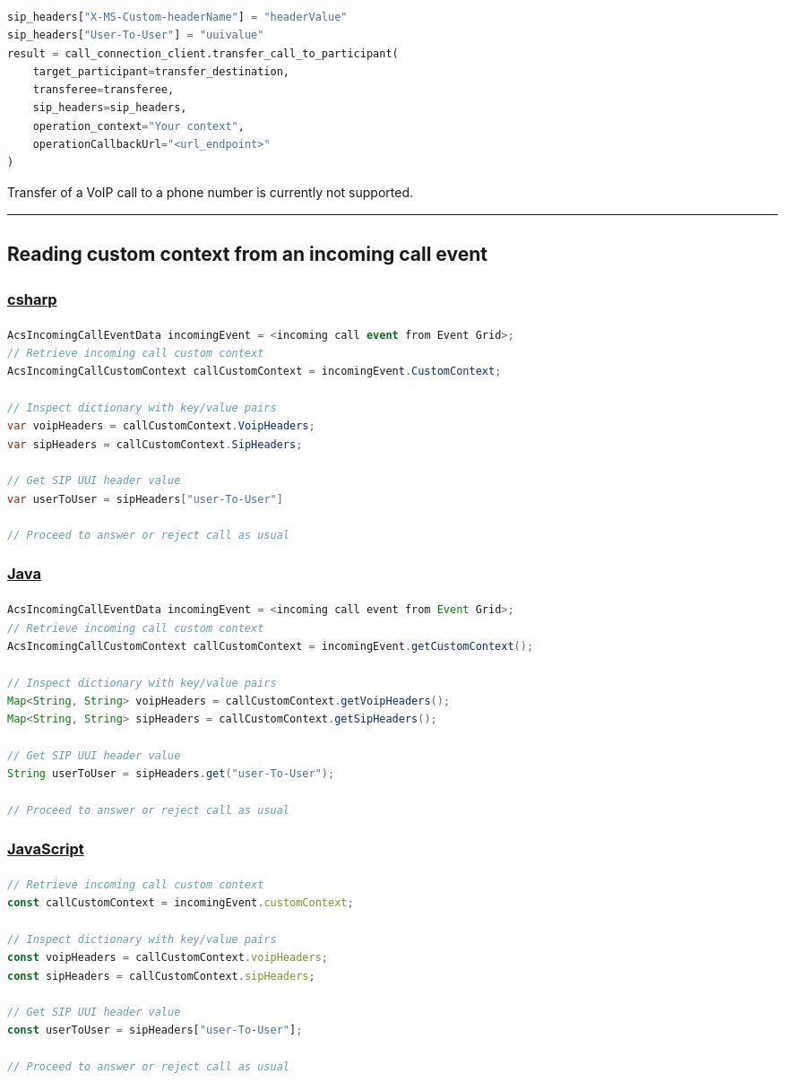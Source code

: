 ```python
sip_headers["X-MS-Custom-headerName"] = "headerValue"
sip_headers["User-To-User"] = "uuivalue"
result = call_connection_client.transfer_call_to_participant(
    target_participant=transfer_destination,
    transferee=transferee,
    sip_headers=sip_headers,
    operation_context="Your context",
    operationCallbackUrl="<url_endpoint>"
)
```

Transfer of a VoIP call to a phone number is currently not supported.

-----
## Reading custom context from an incoming call event

### [csharp](#tab/csharp)

```csharp
AcsIncomingCallEventData incomingEvent = <incoming call event from Event Grid>;
// Retrieve incoming call custom context
AcsIncomingCallCustomContext callCustomContext = incomingEvent.CustomContext;

// Inspect dictionary with key/value pairs
var voipHeaders = callCustomContext.VoipHeaders;
var sipHeaders = callCustomContext.SipHeaders;

// Get SIP UUI header value
var userToUser = sipHeaders["user-To-User"]

// Proceed to answer or reject call as usual
```

### [Java](#tab/java)
```java
AcsIncomingCallEventData incomingEvent = <incoming call event from Event Grid>;
// Retrieve incoming call custom context
AcsIncomingCallCustomContext callCustomContext = incomingEvent.getCustomContext();

// Inspect dictionary with key/value pairs
Map<String, String> voipHeaders = callCustomContext.getVoipHeaders();
Map<String, String> sipHeaders = callCustomContext.getSipHeaders();

// Get SIP UUI header value
String userToUser = sipHeaders.get("user-To-User");

// Proceed to answer or reject call as usual
```

### [JavaScript](#tab/javascript)
```javascript
// Retrieve incoming call custom context
const callCustomContext = incomingEvent.customContext;

// Inspect dictionary with key/value pairs
const voipHeaders = callCustomContext.voipHeaders;
const sipHeaders = callCustomContext.sipHeaders;

// Get SIP UUI header value
const userToUser = sipHeaders["user-To-User"];

// Proceed to answer or reject call as usual
```
